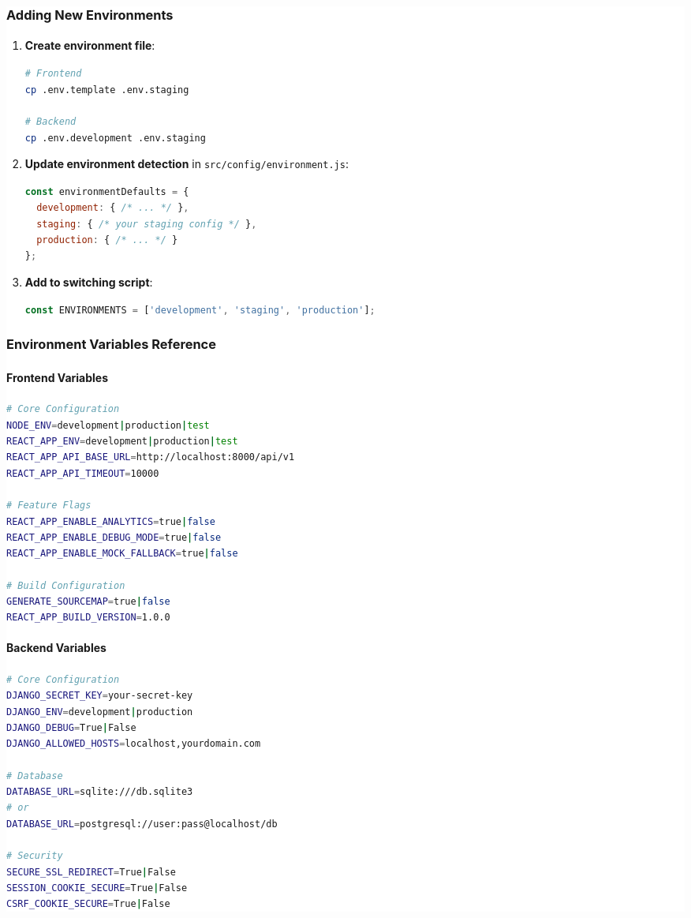 ### Adding New Environments

1. **Create environment file**:
   ```bash
   # Frontend
   cp .env.template .env.staging
   
   # Backend
   cp .env.development .env.staging
   ```

2. **Update environment detection** in `src/config/environment.js`:
   ```javascript
   const environmentDefaults = {
     development: { /* ... */ },
     staging: { /* your staging config */ },
     production: { /* ... */ }
   };
   ```

3. **Add to switching script**:
   ```javascript
   const ENVIRONMENTS = ['development', 'staging', 'production'];
   ```

### Environment Variables Reference

#### Frontend Variables
```bash
# Core Configuration
NODE_ENV=development|production|test
REACT_APP_ENV=development|production|test
REACT_APP_API_BASE_URL=http://localhost:8000/api/v1
REACT_APP_API_TIMEOUT=10000

# Feature Flags
REACT_APP_ENABLE_ANALYTICS=true|false
REACT_APP_ENABLE_DEBUG_MODE=true|false
REACT_APP_ENABLE_MOCK_FALLBACK=true|false

# Build Configuration
GENERATE_SOURCEMAP=true|false
REACT_APP_BUILD_VERSION=1.0.0
```

#### Backend Variables
```bash
# Core Configuration
DJANGO_SECRET_KEY=your-secret-key
DJANGO_ENV=development|production
DJANGO_DEBUG=True|False
DJANGO_ALLOWED_HOSTS=localhost,yourdomain.com

# Database
DATABASE_URL=sqlite:///db.sqlite3
# or
DATABASE_URL=postgresql://user:pass@localhost/db

# Security
SECURE_SSL_REDIRECT=True|False
SESSION_COOKIE_SECURE=True|False
CSRF_COOKIE_SECURE=True|False
```
